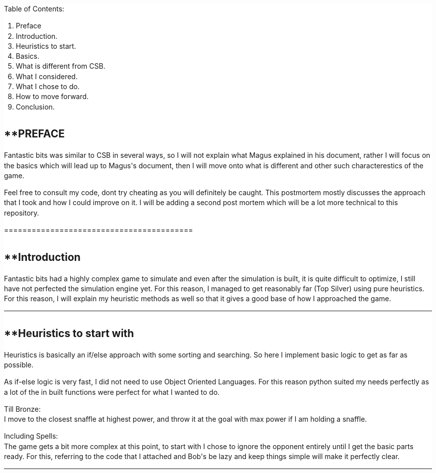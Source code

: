 Table of Contents:  
  
1) Preface  
2) Introduction.  
3) Heuristics to start.  
4) Basics.  
5) What is different from CSB.  
6) What I considered.  
7) What I chose to do.  
8) How to move forward.  
9) Conclusion.  
  
  
**PREFACE  
----------------------------------------  

Fantastic bits was similar to CSB in several ways, so I will not explain what Magus explained in his document, rather I will focus on the basics which will lead up to Magus's document, then I will move onto what is different and other such characterestics of the game.  
  
Feel free to consult my code, dont try cheating as you will definitely be caught. This postmortem mostly discusses the approach that I took and how I could improve on it. I will be adding a second post mortem which will be a lot more technical to this repository.  
   
=========================================  
  
**Introduction  
----------------------------------------  
  
Fantastic bits had a highly complex game to simulate and even after the simulation is built, it is quite difficult to optimize, I still have not perfected the simulation engine yet. For this reason, I managed to get reasonably far (Top Silver) using pure heuristics. For this reason, I will explain my heuristic methods as well so that it gives a good base of how I approached the game.  
  
----------------------------------------  
  
**Heuristics to start with  
----------------------------------------  
  
Heuristics is basically an if/else approach with some sorting and searching. So here I implement basic logic to get as far as possible.   
  
As if-else logic is very fast, I did not need to use Object Oriented Languages. For this reason python suited my needs perfectly as a lot of the in built functions were perfect for what I wanted to do.  
  
Till Bronze:  
I move to the closest snaffle at highest power, and throw it at the goal with max power if I am holding a snaffle.  
  
Including Spells:  
The game gets a bit more complex at this point, to start with I chose to ignore the opponent entirely until I get the basic parts ready. For this, referring to the code that I attached and Bob's be lazy and keep things simple will make it perfectly clear.  
  
----------------------------------------   
  